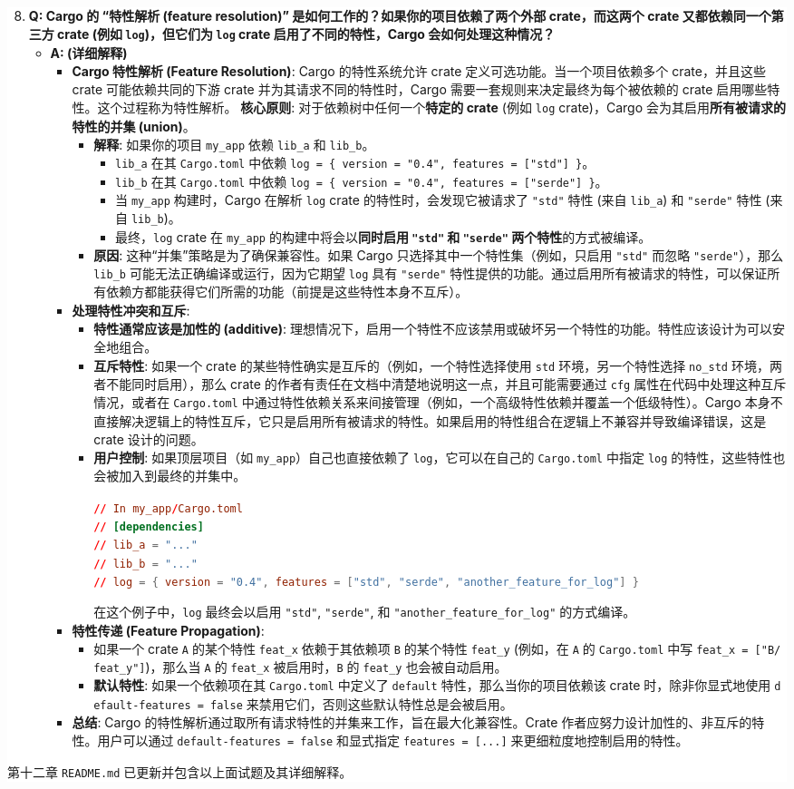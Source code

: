 8.  **Q: Cargo 的 “特性解析 (feature resolution)” 是如何工作的？如果你的项目依赖了两个外部 crate，而这两个 crate 又都依赖同一个第三方 crate (例如 `log`)，但它们为 `log` crate 启用了不同的特性，Cargo 会如何处理这种情况？**
    *   **A: (详细解释)**
        *   **Cargo 特性解析 (Feature Resolution)**:
            Cargo 的特性系统允许 crate 定义可选功能。当一个项目依赖多个 crate，并且这些 crate 可能依赖共同的下游 crate 并为其请求不同的特性时，Cargo 需要一套规则来决定最终为每个被依赖的 crate 启用哪些特性。这个过程称为特性解析。
            **核心原则**: 对于依赖树中任何一个**特定的 crate** (例如 `log` crate)，Cargo 会为其启用**所有被请求的特性的并集 (union)**。
            *   **解释**: 如果你的项目 `my_app` 依赖 `lib_a` 和 `lib_b`。
                *   `lib_a` 在其 `Cargo.toml` 中依赖 `log = { version = "0.4", features = ["std"] }`。
                *   `lib_b` 在其 `Cargo.toml` 中依赖 `log = { version = "0.4", features = ["serde"] }`。
                *   当 `my_app` 构建时，Cargo 在解析 `log` crate 的特性时，会发现它被请求了 `"std"` 特性 (来自 `lib_a`) 和 `"serde"` 特性 (来自 `lib_b`)。
                *   最终，`log` crate 在 `my_app` 的构建中将会以**同时启用 `"std"` 和 `"serde"` 两个特性**的方式被编译。
            *   **原因**: 这种“并集”策略是为了确保兼容性。如果 Cargo 只选择其中一个特性集（例如，只启用 `"std"` 而忽略 `"serde"`），那么 `lib_b` 可能无法正确编译或运行，因为它期望 `log` 具有 `"serde"` 特性提供的功能。通过启用所有被请求的特性，可以保证所有依赖方都能获得它们所需的功能（前提是这些特性本身不互斥）。
        *   **处理特性冲突和互斥**:
            *   **特性通常应该是加性的 (additive)**: 理想情况下，启用一个特性不应该禁用或破坏另一个特性的功能。特性应该设计为可以安全地组合。
            *   **互斥特性**: 如果一个 crate 的某些特性确实是互斥的（例如，一个特性选择使用 `std` 环境，另一个特性选择 `no_std` 环境，两者不能同时启用），那么 crate 的作者有责任在文档中清楚地说明这一点，并且可能需要通过 `cfg` 属性在代码中处理这种互斥情况，或者在 `Cargo.toml` 中通过特性依赖关系来间接管理（例如，一个高级特性依赖并覆盖一个低级特性）。Cargo 本身不直接解决逻辑上的特性互斥，它只是启用所有被请求的特性。如果启用的特性组合在逻辑上不兼容并导致编译错误，这是 crate 设计的问题。
            *   **用户控制**: 如果顶层项目（如 `my_app`）自己也直接依赖了 `log`，它可以在自己的 `Cargo.toml` 中指定 `log` 的特性，这些特性也会被加入到最终的并集中。
                ```toml
                // In my_app/Cargo.toml
                // [dependencies]
                // lib_a = "..."
                // lib_b = "..."
                // log = { version = "0.4", features = ["std", "serde", "another_feature_for_log"] }
                ```
                在这个例子中，`log` 最终会以启用 `"std"`, `"serde"`, 和 `"another_feature_for_log"` 的方式编译。
        *   **特性传递 (Feature Propagation)**:
            *   如果一个 crate `A` 的某个特性 `feat_x` 依赖于其依赖项 `B` 的某个特性 `feat_y` (例如，在 `A` 的 `Cargo.toml` 中写 `feat_x = ["B/feat_y"]`)，那么当 `A` 的 `feat_x` 被启用时，`B` 的 `feat_y` 也会被自动启用。
            *   **默认特性**: 如果一个依赖项在其 `Cargo.toml` 中定义了 `default` 特性，那么当你的项目依赖该 crate 时，除非你显式地使用 `default-features = false` 来禁用它们，否则这些默认特性总是会被启用。
        *   **总结**: Cargo 的特性解析通过取所有请求特性的并集来工作，旨在最大化兼容性。Crate 作者应努力设计加性的、非互斥的特性。用户可以通过 `default-features = false` 和显式指定 `features = [...]` 来更细粒度地控制启用的特性。

第十二章 `README.md` 已更新并包含以上面试题及其详细解释。